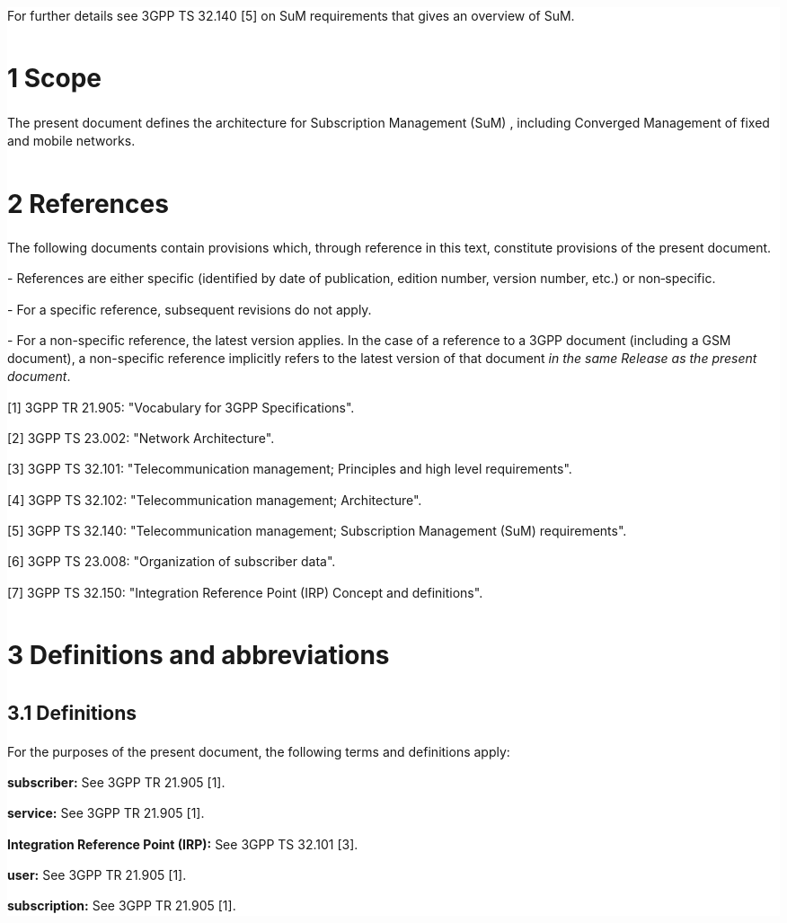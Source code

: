 For further details see 3GPP TS 32.140 \[5\] on SuM requirements that
gives an overview of SuM.

1 Scope
=======

The present document defines the architecture for Subscription
Management (SuM) , including Converged Management of fixed and mobile
networks.

2 References
============

The following documents contain provisions which, through reference in
this text, constitute provisions of the present document.

\- References are either specific (identified by date of publication,
edition number, version number, etc.) or non‑specific.

\- For a specific reference, subsequent revisions do not apply.

\- For a non-specific reference, the latest version applies. In the case
of a reference to a 3GPP document (including a GSM document), a
non-specific reference implicitly refers to the latest version of that
document *in the same Release as the present document*.

\[1\] 3GPP TR 21.905: \"Vocabulary for 3GPP Specifications\".

\[2\] 3GPP TS 23.002: \"Network Architecture\".

\[3\] 3GPP TS 32.101: \"Telecommunication management; Principles and
high level requirements\".

\[4\] 3GPP TS 32.102: \"Telecommunication management; Architecture\".

\[5\] 3GPP TS 32.140: \"Telecommunication management; Subscription
Management (SuM) requirements\".

\[6\] 3GPP TS 23.008: \"Organization of subscriber data\".

\[7\] 3GPP TS 32.150: \"Integration Reference Point (IRP) Concept and
definitions\".

3 Definitions and abbreviations
===============================

3.1 Definitions
---------------

For the purposes of the present document, the following terms and
definitions apply:

**subscriber:** See 3GPP TR 21.905 \[1\].

**service:** See 3GPP TR 21.905 \[1\].

**Integration Reference Point (IRP):** See 3GPP TS 32.101 \[3\].

**user:** See 3GPP TR 21.905 \[1\].

**subscription:** See 3GPP TR 21.905 \[1\].
